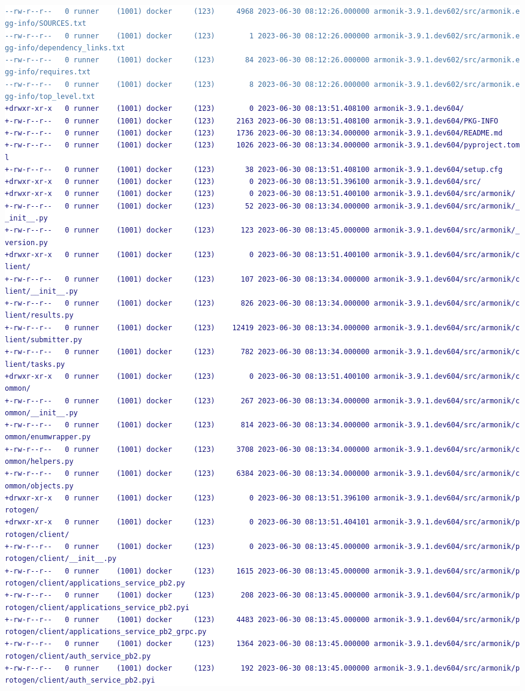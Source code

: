 ```diff
--rw-r--r--   0 runner    (1001) docker     (123)     4968 2023-06-30 08:12:26.000000 armonik-3.9.1.dev602/src/armonik.egg-info/SOURCES.txt
--rw-r--r--   0 runner    (1001) docker     (123)        1 2023-06-30 08:12:26.000000 armonik-3.9.1.dev602/src/armonik.egg-info/dependency_links.txt
--rw-r--r--   0 runner    (1001) docker     (123)       84 2023-06-30 08:12:26.000000 armonik-3.9.1.dev602/src/armonik.egg-info/requires.txt
--rw-r--r--   0 runner    (1001) docker     (123)        8 2023-06-30 08:12:26.000000 armonik-3.9.1.dev602/src/armonik.egg-info/top_level.txt
+drwxr-xr-x   0 runner    (1001) docker     (123)        0 2023-06-30 08:13:51.408100 armonik-3.9.1.dev604/
+-rw-r--r--   0 runner    (1001) docker     (123)     2163 2023-06-30 08:13:51.408100 armonik-3.9.1.dev604/PKG-INFO
+-rw-r--r--   0 runner    (1001) docker     (123)     1736 2023-06-30 08:13:34.000000 armonik-3.9.1.dev604/README.md
+-rw-r--r--   0 runner    (1001) docker     (123)     1026 2023-06-30 08:13:34.000000 armonik-3.9.1.dev604/pyproject.toml
+-rw-r--r--   0 runner    (1001) docker     (123)       38 2023-06-30 08:13:51.408100 armonik-3.9.1.dev604/setup.cfg
+drwxr-xr-x   0 runner    (1001) docker     (123)        0 2023-06-30 08:13:51.396100 armonik-3.9.1.dev604/src/
+drwxr-xr-x   0 runner    (1001) docker     (123)        0 2023-06-30 08:13:51.400100 armonik-3.9.1.dev604/src/armonik/
+-rw-r--r--   0 runner    (1001) docker     (123)       52 2023-06-30 08:13:34.000000 armonik-3.9.1.dev604/src/armonik/__init__.py
+-rw-r--r--   0 runner    (1001) docker     (123)      123 2023-06-30 08:13:45.000000 armonik-3.9.1.dev604/src/armonik/_version.py
+drwxr-xr-x   0 runner    (1001) docker     (123)        0 2023-06-30 08:13:51.400100 armonik-3.9.1.dev604/src/armonik/client/
+-rw-r--r--   0 runner    (1001) docker     (123)      107 2023-06-30 08:13:34.000000 armonik-3.9.1.dev604/src/armonik/client/__init__.py
+-rw-r--r--   0 runner    (1001) docker     (123)      826 2023-06-30 08:13:34.000000 armonik-3.9.1.dev604/src/armonik/client/results.py
+-rw-r--r--   0 runner    (1001) docker     (123)    12419 2023-06-30 08:13:34.000000 armonik-3.9.1.dev604/src/armonik/client/submitter.py
+-rw-r--r--   0 runner    (1001) docker     (123)      782 2023-06-30 08:13:34.000000 armonik-3.9.1.dev604/src/armonik/client/tasks.py
+drwxr-xr-x   0 runner    (1001) docker     (123)        0 2023-06-30 08:13:51.400100 armonik-3.9.1.dev604/src/armonik/common/
+-rw-r--r--   0 runner    (1001) docker     (123)      267 2023-06-30 08:13:34.000000 armonik-3.9.1.dev604/src/armonik/common/__init__.py
+-rw-r--r--   0 runner    (1001) docker     (123)      814 2023-06-30 08:13:34.000000 armonik-3.9.1.dev604/src/armonik/common/enumwrapper.py
+-rw-r--r--   0 runner    (1001) docker     (123)     3708 2023-06-30 08:13:34.000000 armonik-3.9.1.dev604/src/armonik/common/helpers.py
+-rw-r--r--   0 runner    (1001) docker     (123)     6384 2023-06-30 08:13:34.000000 armonik-3.9.1.dev604/src/armonik/common/objects.py
+drwxr-xr-x   0 runner    (1001) docker     (123)        0 2023-06-30 08:13:51.396100 armonik-3.9.1.dev604/src/armonik/protogen/
+drwxr-xr-x   0 runner    (1001) docker     (123)        0 2023-06-30 08:13:51.404101 armonik-3.9.1.dev604/src/armonik/protogen/client/
+-rw-r--r--   0 runner    (1001) docker     (123)        0 2023-06-30 08:13:45.000000 armonik-3.9.1.dev604/src/armonik/protogen/client/__init__.py
+-rw-r--r--   0 runner    (1001) docker     (123)     1615 2023-06-30 08:13:45.000000 armonik-3.9.1.dev604/src/armonik/protogen/client/applications_service_pb2.py
+-rw-r--r--   0 runner    (1001) docker     (123)      208 2023-06-30 08:13:45.000000 armonik-3.9.1.dev604/src/armonik/protogen/client/applications_service_pb2.pyi
+-rw-r--r--   0 runner    (1001) docker     (123)     4483 2023-06-30 08:13:45.000000 armonik-3.9.1.dev604/src/armonik/protogen/client/applications_service_pb2_grpc.py
+-rw-r--r--   0 runner    (1001) docker     (123)     1364 2023-06-30 08:13:45.000000 armonik-3.9.1.dev604/src/armonik/protogen/client/auth_service_pb2.py
+-rw-r--r--   0 runner    (1001) docker     (123)      192 2023-06-30 08:13:45.000000 armonik-3.9.1.dev604/src/armonik/protogen/client/auth_service_pb2.pyi
```